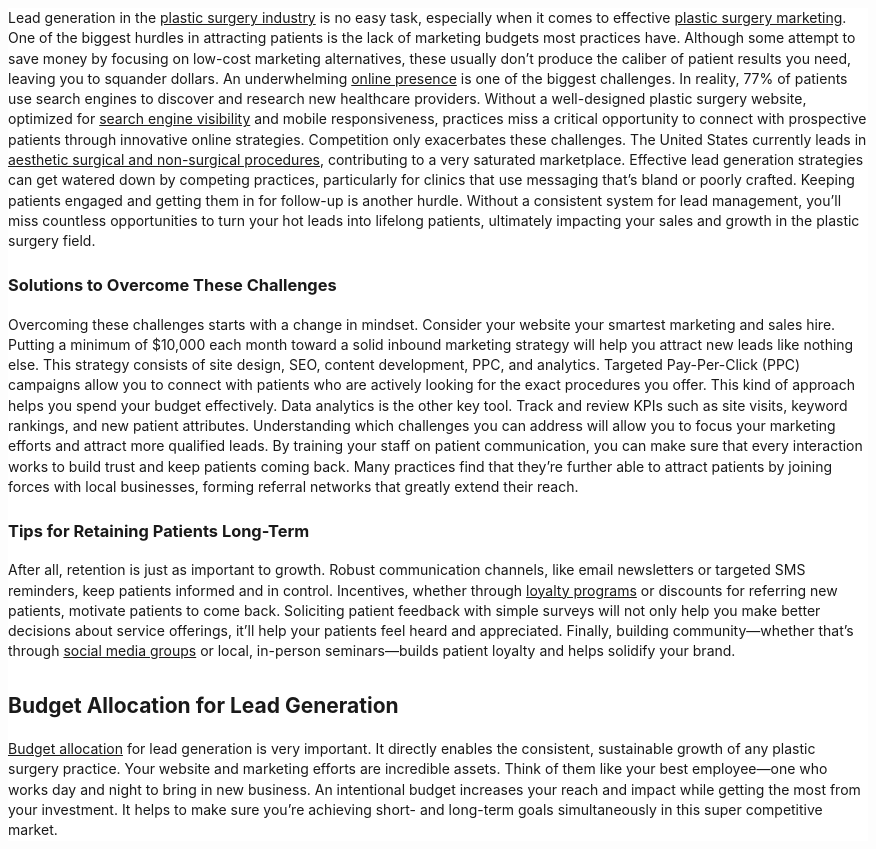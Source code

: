 Lead generation in the [plastic surgery industry](https://www.inboundmedic.com/blog/plastic-surgery-social-media-marketing/) is no easy task, especially when it comes to effective [plastic surgery marketing](https://www.inboundmedic.com/the-future-of-ai-powered-patient-acquisition-for-plastic-surgeons). One of the biggest hurdles in attracting patients is the lack of marketing budgets most practices have. Although some attempt to save money by focusing on low-cost marketing alternatives, these usually don’t produce the caliber of patient results you need, leaving you to squander dollars. An underwhelming [online presence](https://www.inboundmedic.com/blog/regenerative-medicine-marketing/) is one of the biggest challenges. In reality, 77% of patients use search engines to discover and research new healthcare providers. Without a well-designed plastic surgery website, optimized for [search engine visibility](https://gs.statcounter.com/search-engine-market-share/all/united-states-of-america) and mobile responsiveness, practices miss a critical opportunity to connect with prospective patients through innovative online strategies. Competition only exacerbates these challenges. The United States currently leads in [aesthetic surgical and non-surgical procedures](https://k2mdhealth.com/), contributing to a very saturated marketplace. Effective lead generation strategies can get watered down by competing practices, particularly for clinics that use messaging that’s bland or poorly crafted. Keeping patients engaged and getting them in for follow-up is another hurdle. Without a consistent system for lead management, you’ll miss countless opportunities to turn your hot leads into lifelong patients, ultimately impacting your sales and growth in the plastic surgery field.

### Solutions to Overcome These Challenges

Overcoming these challenges starts with a change in mindset. Consider your website your smartest marketing and sales hire. Putting a minimum of $10,000 each month toward a solid inbound marketing strategy will help you attract new leads like nothing else. This strategy consists of site design, SEO, content development, PPC, and analytics. Targeted Pay-Per-Click (PPC) campaigns allow you to connect with patients who are actively looking for the exact procedures you offer. This kind of approach helps you spend your budget effectively. Data analytics is the other key tool. Track and review KPIs such as site visits, keyword rankings, and new patient attributes. Understanding which challenges you can address will allow you to focus your marketing efforts and attract more qualified leads. By training your staff on patient communication, you can make sure that every interaction works to build trust and keep patients coming back. Many practices find that they’re further able to attract patients by joining forces with local businesses, forming referral networks that greatly extend their reach.

### Tips for Retaining Patients Long-Term

After all, retention is just as important to growth. Robust communication channels, like email newsletters or targeted SMS reminders, keep patients informed and in control. Incentives, whether through [loyalty programs](https://www.inboundmedic.com/mommy-makeover-marketing-for-plastic-surgeons) or discounts for referring new patients, motivate patients to come back. Soliciting patient feedback with simple surveys will not only help you make better decisions about service offerings, it’ll help your patients feel heard and appreciated. Finally, building community—whether that’s through [social media groups](https://www.inboundmedic.com/blog/medical-practice-marketing-costs/) or local, in-person seminars—builds patient loyalty and helps solidify your brand.

## Budget Allocation for Lead Generation

[Budget allocation](https://www.inboundmedic.com/online-marketing-for-medical-practices) for lead generation is very important. It directly enables the consistent, sustainable growth of any plastic surgery practice. Your website and marketing efforts are incredible assets. Think of them like your best employee—one who works day and night to bring in new business. An intentional budget increases your reach and impact while getting the most from your investment. It helps to make sure you’re achieving short- and long-term goals simultaneously in this super competitive market.
